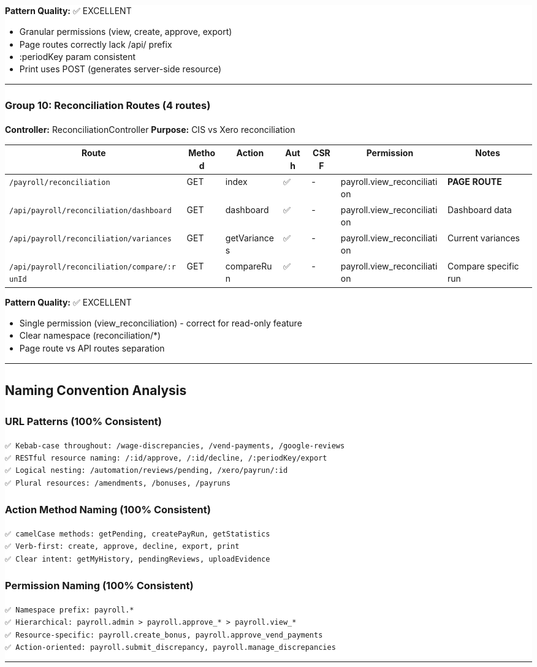 **Pattern Quality:** ✅ EXCELLENT
- Granular permissions (view, create, approve, export)
- Page routes correctly lack /api/ prefix
- :periodKey param consistent
- Print uses POST (generates server-side resource)

---

### Group 10: Reconciliation Routes (4 routes)
**Controller:** ReconciliationController
**Purpose:** CIS vs Xero reconciliation

| Route | Method | Action | Auth | CSRF | Permission | Notes |
|-------|--------|--------|------|------|------------|-------|
| `/payroll/reconciliation` | GET | index | ✅ | - | payroll.view_reconciliation | **PAGE ROUTE** |
| `/api/payroll/reconciliation/dashboard` | GET | dashboard | ✅ | - | payroll.view_reconciliation | Dashboard data |
| `/api/payroll/reconciliation/variances` | GET | getVariances | ✅ | - | payroll.view_reconciliation | Current variances |
| `/api/payroll/reconciliation/compare/:runId` | GET | compareRun | ✅ | - | payroll.view_reconciliation | Compare specific run |

**Pattern Quality:** ✅ EXCELLENT
- Single permission (view_reconciliation) - correct for read-only feature
- Clear namespace (reconciliation/*)
- Page route vs API routes separation

---

## Naming Convention Analysis

### URL Patterns (100% Consistent)
```
✅ Kebab-case throughout: /wage-discrepancies, /vend-payments, /google-reviews
✅ RESTful resource naming: /:id/approve, /:id/decline, /:periodKey/export
✅ Logical nesting: /automation/reviews/pending, /xero/payrun/:id
✅ Plural resources: /amendments, /bonuses, /payruns
```

### Action Method Naming (100% Consistent)
```
✅ camelCase methods: getPending, createPayRun, getStatistics
✅ Verb-first: create, approve, decline, export, print
✅ Clear intent: getMyHistory, pendingReviews, uploadEvidence
```

### Permission Naming (100% Consistent)
```
✅ Namespace prefix: payroll.*
✅ Hierarchical: payroll.admin > payroll.approve_* > payroll.view_*
✅ Resource-specific: payroll.create_bonus, payroll.approve_vend_payments
✅ Action-oriented: payroll.submit_discrepancy, payroll.manage_discrepancies
```

---